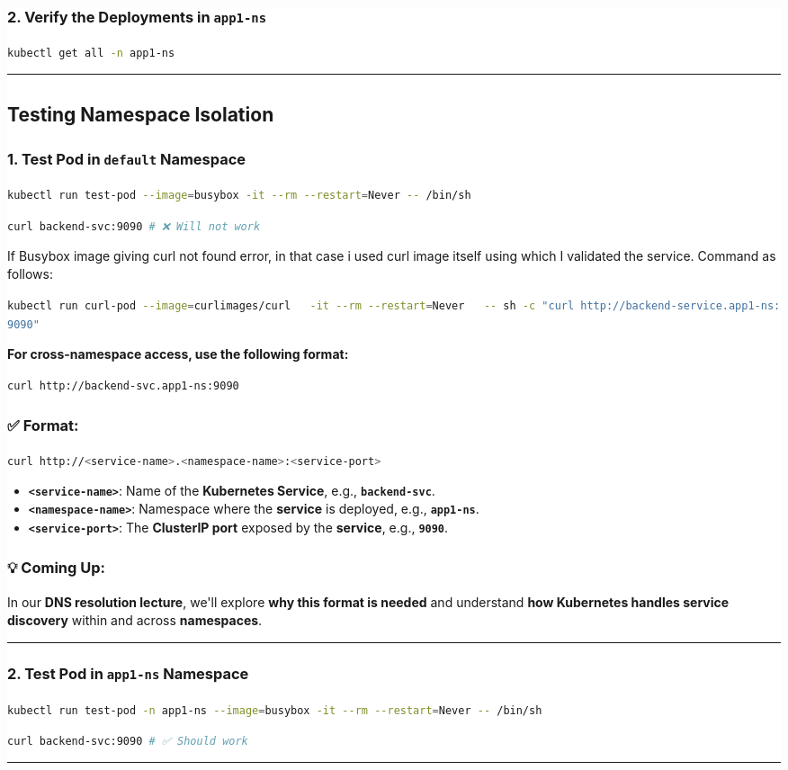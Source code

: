 
### **2. Verify the Deployments in `app1-ns`**

```sh
kubectl get all -n app1-ns
```

---

## **Testing Namespace Isolation**

### **1. Test Pod in `default` Namespace**
```sh
kubectl run test-pod --image=busybox -it --rm --restart=Never -- /bin/sh
```

```sh
curl backend-svc:9090 # ❌ Will not work
```
If Busybox image giving curl not found error, in that case i used curl image itself using which I validated the service. Command as follows:

```sh
kubectl run curl-pod --image=curlimages/curl   -it --rm --restart=Never   -- sh -c "curl http://backend-service.app1-ns:9090"
```

**For cross-namespace access, use the following format:**  
```sh
curl http://backend-svc.app1-ns:9090
```

### ✅ **Format:**  
```sh
curl http://<service-name>.<namespace-name>:<service-port>
```

- **`<service-name>`**: Name of the **Kubernetes Service**, e.g., **`backend-svc`**.  
- **`<namespace-name>`**: Namespace where the **service** is deployed, e.g., **`app1-ns`**.  
- **`<service-port>`**: The **ClusterIP port** exposed by the **service**, e.g., **`9090`**.  


### 💡 **Coming Up:**  
In our **DNS resolution lecture**, we'll explore **why this format is needed** and understand **how Kubernetes handles service discovery** within and across **namespaces**.

---

### **2. Test Pod in `app1-ns` Namespace**
```sh
kubectl run test-pod -n app1-ns --image=busybox -it --rm --restart=Never -- /bin/sh
```

```sh
curl backend-svc:9090 # ✅ Should work
```

---